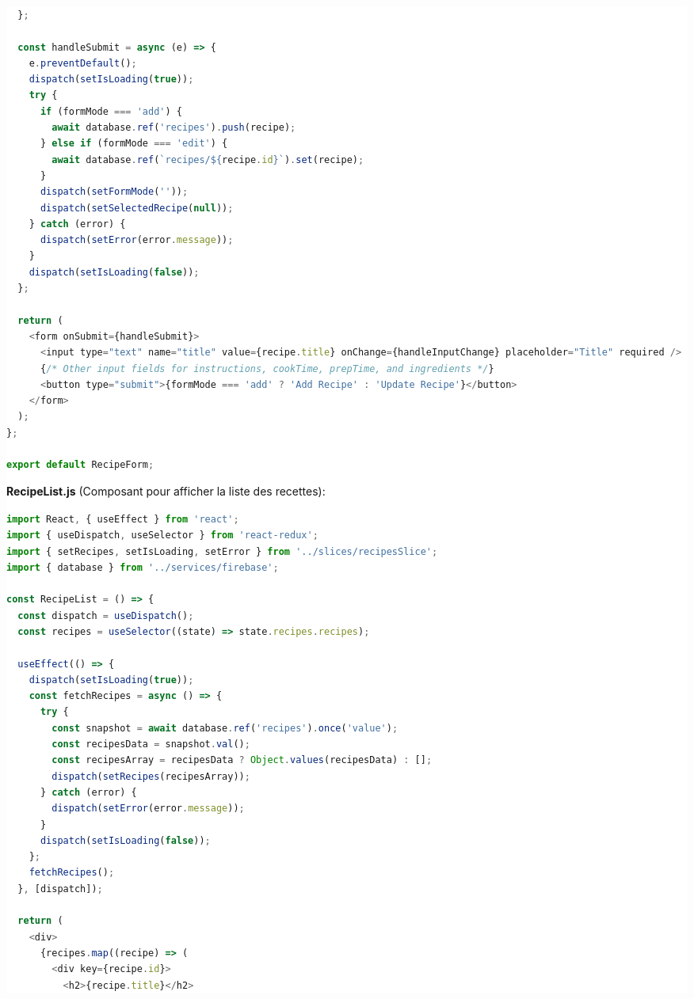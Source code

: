 ```javascript
  };

  const handleSubmit = async (e) => {
    e.preventDefault();
    dispatch(setIsLoading(true));
    try {
      if (formMode === 'add') {
        await database.ref('recipes').push(recipe);
      } else if (formMode === 'edit') {
        await database.ref(`recipes/${recipe.id}`).set(recipe);
      }
      dispatch(setFormMode(''));
      dispatch(setSelectedRecipe(null));
    } catch (error) {
      dispatch(setError(error.message));
    }
    dispatch(setIsLoading(false));
  };

  return (
    <form onSubmit={handleSubmit}>
      <input type="text" name="title" value={recipe.title} onChange={handleInputChange} placeholder="Title" required />
      {/* Other input fields for instructions, cookTime, prepTime, and ingredients */}
      <button type="submit">{formMode === 'add' ? 'Add Recipe' : 'Update Recipe'}</button>
    </form>
  );
};

export default RecipeForm;
```

**RecipeList.js** (Composant pour afficher la liste des recettes):
```javascript
import React, { useEffect } from 'react';
import { useDispatch, useSelector } from 'react-redux';
import { setRecipes, setIsLoading, setError } from '../slices/recipesSlice';
import { database } from '../services/firebase';

const RecipeList = () => {
  const dispatch = useDispatch();
  const recipes = useSelector((state) => state.recipes.recipes);

  useEffect(() => {
    dispatch(setIsLoading(true));
    const fetchRecipes = async () => {
      try {
        const snapshot = await database.ref('recipes').once('value');
        const recipesData = snapshot.val();
        const recipesArray = recipesData ? Object.values(recipesData) : [];
        dispatch(setRecipes(recipesArray));
      } catch (error) {
        dispatch(setError(error.message));
      }
      dispatch(setIsLoading(false));
    };
    fetchRecipes();
  }, [dispatch]);

  return (
    <div>
      {recipes.map((recipe) => (
        <div key={recipe.id}>
          <h2>{recipe.title}</h2>
```